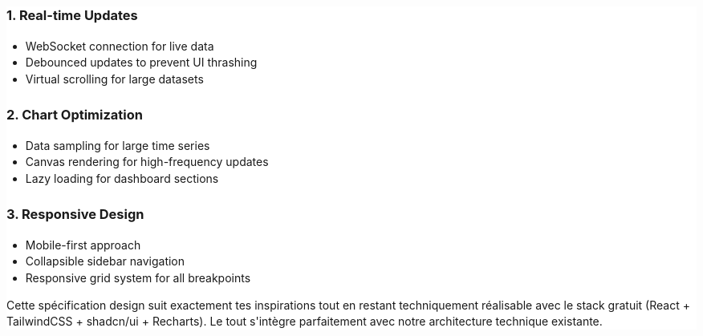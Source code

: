 ### 1. **Real-time Updates**
- WebSocket connection for live data
- Debounced updates to prevent UI thrashing
- Virtual scrolling for large datasets

### 2. **Chart Optimization**
- Data sampling for large time series
- Canvas rendering for high-frequency updates
- Lazy loading for dashboard sections

### 3. **Responsive Design**
- Mobile-first approach
- Collapsible sidebar navigation
- Responsive grid system for all breakpoints

Cette spécification design suit exactement tes inspirations tout en restant techniquement réalisable avec le stack gratuit (React + TailwindCSS + shadcn/ui + Recharts). Le tout s'intègre parfaitement avec notre architecture technique existante.